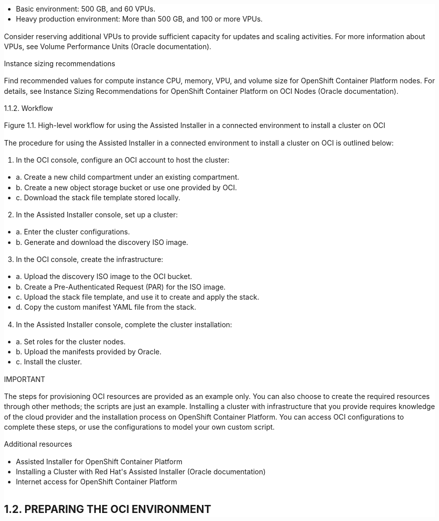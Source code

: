 - Basic environment: 500 GB, and 60 VPUs.
- Heavy production environment: More than 500 GB, and 100 or more VPUs.

Consider reserving additional VPUs to provide sufficient capacity for updates and scaling activities. For more information about VPUs, see Volume Performance Units (Oracle documentation).

 Instance sizing recommendations

Find recommended values for compute instance CPU, memory, VPU, and volume size for OpenShift Container Platform nodes. For details, see Instance Sizing Recommendations for OpenShift Container Platform on OCI Nodes (Oracle documentation).

 1.1.2. Workflow

Figure 1.1. High-level workflow for using the Assisted Installer in a connected environment to install a cluster on OCI



The procedure for using the Assisted Installer in a connected environment to install a cluster on OCI is outlined below:

1.  In the OCI console, configure an OCI account to host the cluster:
- a.  Create a new child compartment under an existing compartment.
- b.  Create a new object storage bucket or use one provided by OCI.
- c.  Download the stack file template stored locally.
2.  In the Assisted Installer console, set up a cluster:
- a.  Enter the cluster configurations.
- b.  Generate and download the discovery ISO image.
3.  In the OCI console, create the infrastructure:
- a.  Upload the discovery ISO image to the OCI bucket.
- b.  Create a Pre-Authenticated Request (PAR) for the ISO image.
- c.  Upload the stack file template, and use it to create and apply the stack.
- d.  Copy the custom manifest YAML file from the stack.
4.  In the Assisted Installer console, complete the cluster installation:

- a.  Set roles for the cluster nodes.
- b.  Upload the manifests provided by Oracle.
- c.  Install the cluster.



 IMPORTANT

The steps for provisioning OCI resources are provided as an example only. You can also choose to create the required resources through other methods; the scripts are just an example. Installing a cluster with infrastructure that you provide requires knowledge of the cloud provider and the installation process on OpenShift Container Platform. You can access OCI configurations to complete these steps, or use the configurations to model your own custom script.

 Additional resources

- Assisted Installer for OpenShift Container Platform
- Installing a Cluster with Red Hat's Assisted Installer (Oracle documentation)
- Internet access for OpenShift Container Platform

## 1.2. PREPARING THE OCI ENVIRONMENT
